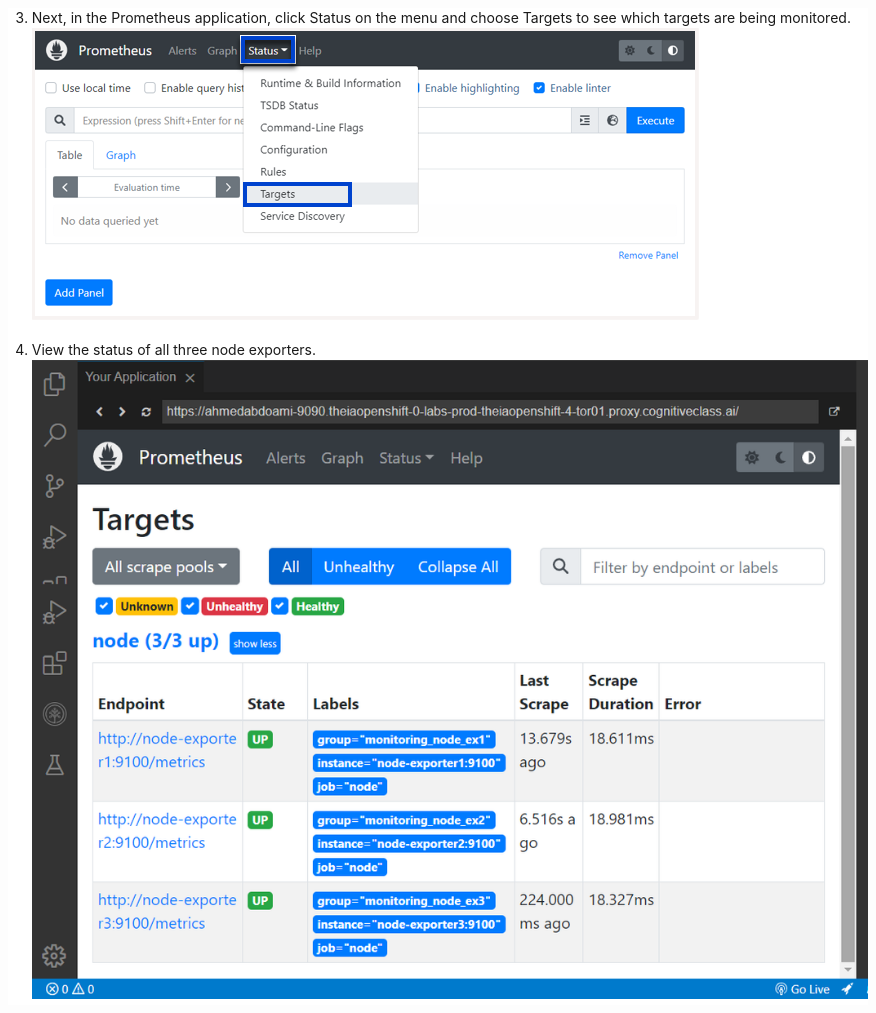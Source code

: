 3. Next, in the Prometheus application, click Status on the menu and choose Targets to see which targets are being monitored.
![prometheus_status_light](./images/prometheus_status_light.png)

4. View the status of all three node exporters.
![targets_up](./images/targets_up.png)
